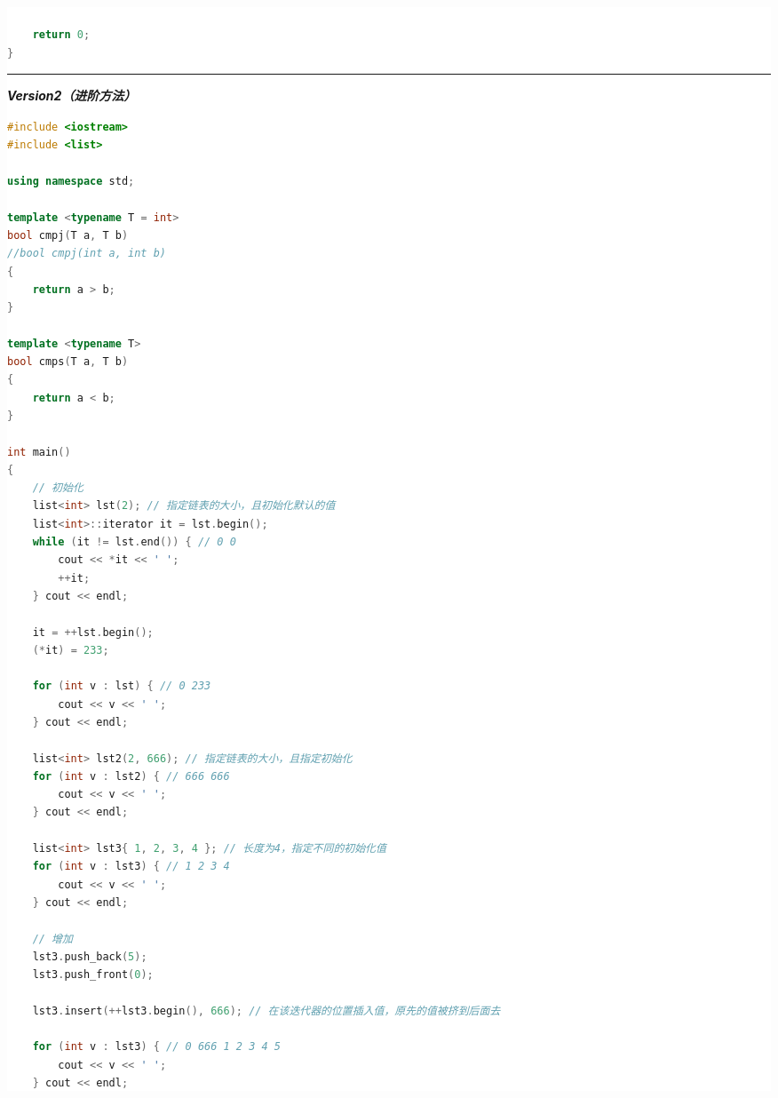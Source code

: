 ```c++

	return 0;
}
```

---

***Version2（进阶方法）***

```c++
#include <iostream>
#include <list>

using namespace std;

template <typename T = int>
bool cmpj(T a, T b)
//bool cmpj(int a, int b)
{
	return a > b;
}

template <typename T>
bool cmps(T a, T b)
{
	return a < b;
}

int main()
{
	// 初始化
	list<int> lst(2); // 指定链表的大小，且初始化默认的值
	list<int>::iterator it = lst.begin();
	while (it != lst.end()) { // 0 0
		cout << *it << ' ';
		++it;
	} cout << endl;

	it = ++lst.begin();
	(*it) = 233;

	for (int v : lst) { // 0 233
		cout << v << ' ';
	} cout << endl;

	list<int> lst2(2, 666); // 指定链表的大小，且指定初始化
	for (int v : lst2) { // 666 666
		cout << v << ' ';
	} cout << endl; 

	list<int> lst3{ 1, 2, 3, 4 }; // 长度为4，指定不同的初始化值
	for (int v : lst3) { // 1 2 3 4
		cout << v << ' ';
	} cout << endl; 

	// 增加
	lst3.push_back(5);
	lst3.push_front(0);

	lst3.insert(++lst3.begin(), 666); // 在该迭代器的位置插入值，原先的值被挤到后面去

	for (int v : lst3) { // 0 666 1 2 3 4 5
		cout << v << ' ';
	} cout << endl; 
```
